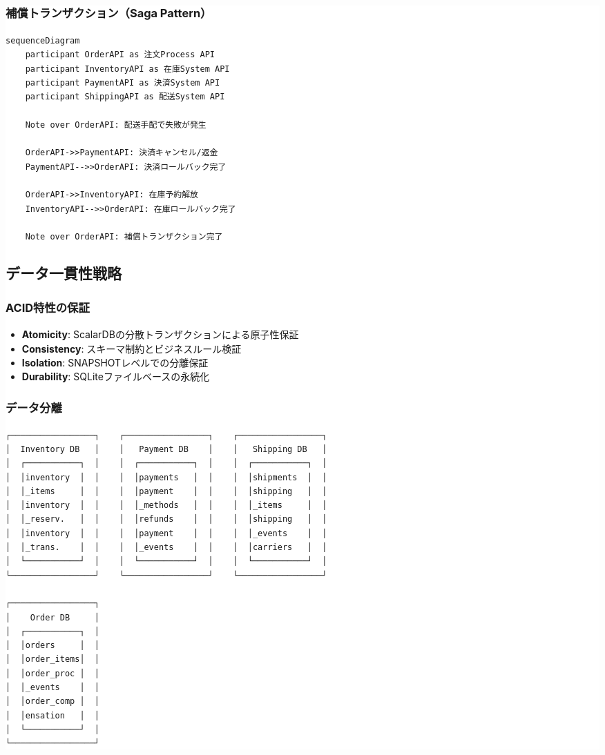 ### 補償トランザクション（Saga Pattern）

```mermaid
sequenceDiagram
    participant OrderAPI as 注文Process API
    participant InventoryAPI as 在庫System API
    participant PaymentAPI as 決済System API
    participant ShippingAPI as 配送System API

    Note over OrderAPI: 配送手配で失敗が発生
    
    OrderAPI->>PaymentAPI: 決済キャンセル/返金
    PaymentAPI-->>OrderAPI: 決済ロールバック完了
    
    OrderAPI->>InventoryAPI: 在庫予約解放
    InventoryAPI-->>OrderAPI: 在庫ロールバック完了
    
    Note over OrderAPI: 補償トランザクション完了
```

## データ一貫性戦略

### ACID特性の保証
- **Atomicity**: ScalarDBの分散トランザクションによる原子性保証
- **Consistency**: スキーマ制約とビジネスルール検証
- **Isolation**: SNAPSHOTレベルでの分離保証
- **Durability**: SQLiteファイルベースの永続化

### データ分離
```
┌─────────────────┐    ┌─────────────────┐    ┌─────────────────┐
│  Inventory DB   │    │   Payment DB    │    │   Shipping DB   │
│  ┌───────────┐  │    │  ┌───────────┐  │    │  ┌───────────┐  │
│  │inventory  │  │    │  │payments   │  │    │  │shipments  │  │
│  │_items     │  │    │  │payment    │  │    │  │shipping   │  │
│  │inventory  │  │    │  │_methods   │  │    │  │_items     │  │
│  │_reserv.   │  │    │  │refunds    │  │    │  │shipping   │  │
│  │inventory  │  │    │  │payment    │  │    │  │_events    │  │
│  │_trans.    │  │    │  │_events    │  │    │  │carriers   │  │
│  └───────────┘  │    │  └───────────┘  │    │  └───────────┘  │
└─────────────────┘    └─────────────────┘    └─────────────────┘

┌─────────────────┐
│    Order DB     │
│  ┌───────────┐  │
│  │orders     │  │
│  │order_items│  │
│  │order_proc │  │
│  │_events    │  │
│  │order_comp │  │
│  │ensation   │  │
│  └───────────┘  │
└─────────────────┘
```

